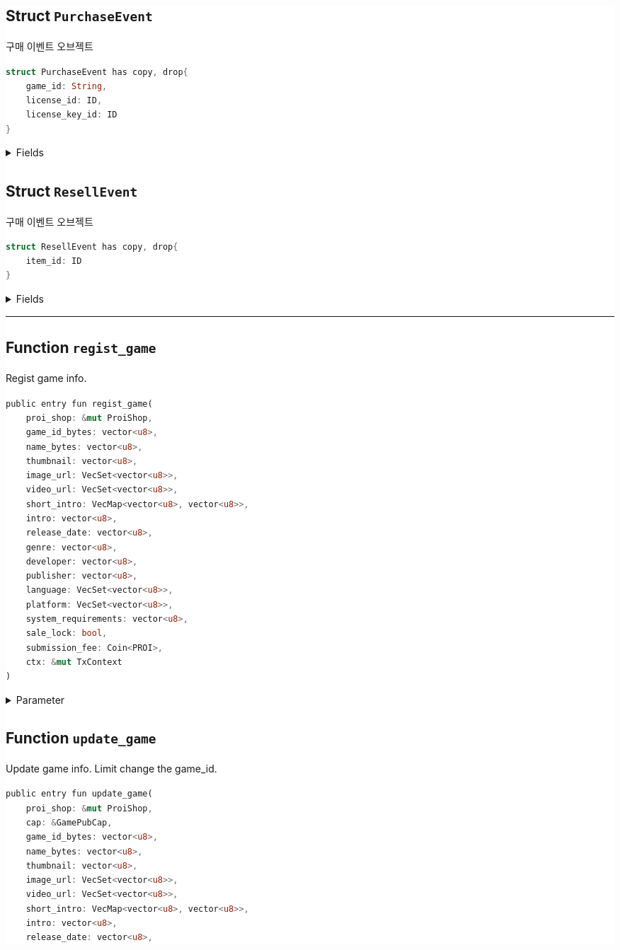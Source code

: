 ## Struct `PurchaseEvent`
구매 이벤트 오브젝트
```rust
struct PurchaseEvent has copy, drop{
    game_id: String,
    license_id: ID,
    license_key_id: ID
}
```
<details><summary>Fields</summary></details>

## Struct `ResellEvent`
구매 이벤트 오브젝트
```rust
struct ResellEvent has copy, drop{
    item_id: ID
}
```
<details><summary>Fields</summary></details>

* * *

## Function `regist_game`
Regist game info.
```rust
public entry fun regist_game(
    proi_shop: &mut ProiShop,
    game_id_bytes: vector<u8>,
    name_bytes: vector<u8>,
    thumbnail: vector<u8>,
    image_url: VecSet<vector<u8>>,
    video_url: VecSet<vector<u8>>,
    short_intro: VecMap<vector<u8>, vector<u8>>,
    intro: vector<u8>,
    release_date: vector<u8>,
    genre: vector<u8>,
    developer: vector<u8>,
    publisher: vector<u8>,
    language: VecSet<vector<u8>>,
    platform: VecSet<vector<u8>>,
    system_requirements: vector<u8>,
    sale_lock: bool,
    submission_fee: Coin<PROI>,
    ctx: &mut TxContext
)
```
<details><summary>Parameter</summary></details>

## Function `update_game`
Update game info. Limit change the game_id.
```rust
public entry fun update_game(
    proi_shop: &mut ProiShop,
    cap: &GamePubCap,
    game_id_bytes: vector<u8>,
    name_bytes: vector<u8>,
    thumbnail: vector<u8>,
    image_url: VecSet<vector<u8>>,
    video_url: VecSet<vector<u8>>,
    short_intro: VecMap<vector<u8>, vector<u8>>,
    intro: vector<u8>,
    release_date: vector<u8>,
```